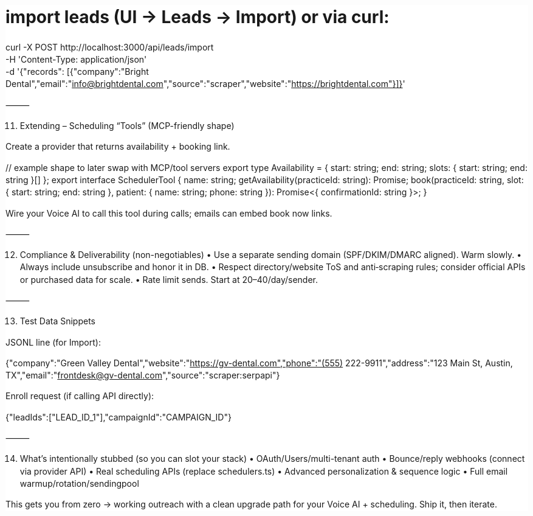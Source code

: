 # import leads (UI → Leads → Import) or via curl:
curl -X POST http://localhost:3000/api/leads/import \
  -H 'Content-Type: application/json' \
  -d '{"records": [{"company":"Bright Dental","email":"info@brightdental.com","source":"scraper","website":"https://brightdental.com"}]}'


⸻

11) Extending – Scheduling “Tools” (MCP-friendly shape)

Create a provider that returns availability + booking link.

// example shape to later swap with MCP/tool servers
export type Availability = { start: string; end: string; slots: { start: string; end: string }[] };
export interface SchedulerTool {
  name: string;
  getAvailability(practiceId: string): Promise<Availability>;
  book(practiceId: string, slot: { start: string; end: string }, patient: { name: string; phone: string }): Promise<{ confirmationId: string }>;
}

Wire your Voice AI to call this tool during calls; emails can embed book now links.

⸻

12) Compliance & Deliverability (non-negotiables)
	•	Use a separate sending domain (SPF/DKIM/DMARC aligned). Warm slowly.
	•	Always include unsubscribe and honor it in DB.
	•	Respect directory/website ToS and anti‑scraping rules; consider official APIs or purchased data for scale.
	•	Rate limit sends. Start at 20–40/day/sender.

⸻

13) Test Data Snippets

JSONL line (for Import):

{"company":"Green Valley Dental","website":"https://gv-dental.com","phone":"(555) 222-9911","address":"123 Main St, Austin, TX","email":"frontdesk@gv-dental.com","source":"scraper:serpapi"}

Enroll request (if calling API directly):

{"leadIds":["LEAD_ID_1"],"campaignId":"CAMPAIGN_ID"}


⸻

14) What’s intentionally stubbed (so you can slot your stack)
	•	OAuth/Users/multi-tenant auth
	•	Bounce/reply webhooks (connect via provider API)
	•	Real scheduling APIs (replace schedulers.ts)
	•	Advanced personalization & sequence logic
	•	Full email warmup/rotation/sendingpool

This gets you from zero → working outreach with a clean upgrade path for your Voice AI + scheduling. Ship it, then iterate.